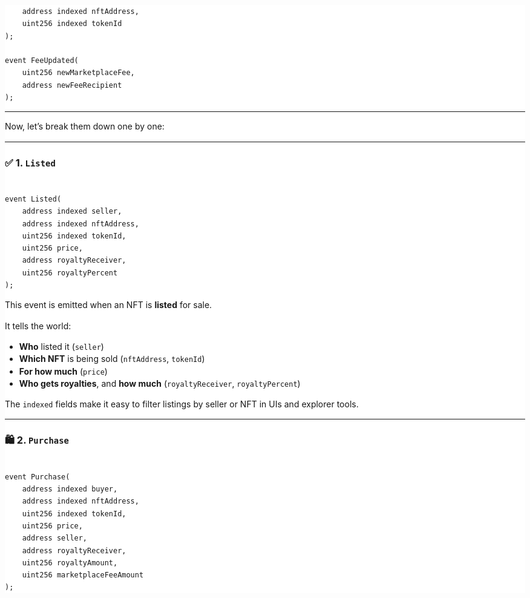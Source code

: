 ```solidity
    address indexed nftAddress,
    uint256 indexed tokenId
);

event FeeUpdated(
    uint256 newMarketplaceFee,
    address newFeeRecipient
);

```

---

Now, let’s break them down one by one:

---

### ✅ 1. `Listed`

```solidity
 
event Listed(
    address indexed seller,
    address indexed nftAddress,
    uint256 indexed tokenId,
    uint256 price,
    address royaltyReceiver,
    uint256 royaltyPercent
);

```

This event is emitted when an NFT is **listed** for sale.

It tells the world:

- **Who** listed it (`seller`)
- **Which NFT** is being sold (`nftAddress`, `tokenId`)
- **For how much** (`price`)
- **Who gets royalties**, and **how much** (`royaltyReceiver`, `royaltyPercent`)

The `indexed` fields make it easy to filter listings by seller or NFT in UIs and explorer tools.

---

### 🛍️ 2. `Purchase`

```solidity
 
event Purchase(
    address indexed buyer,
    address indexed nftAddress,
    uint256 indexed tokenId,
    uint256 price,
    address seller,
    address royaltyReceiver,
    uint256 royaltyAmount,
    uint256 marketplaceFeeAmount
);

```
